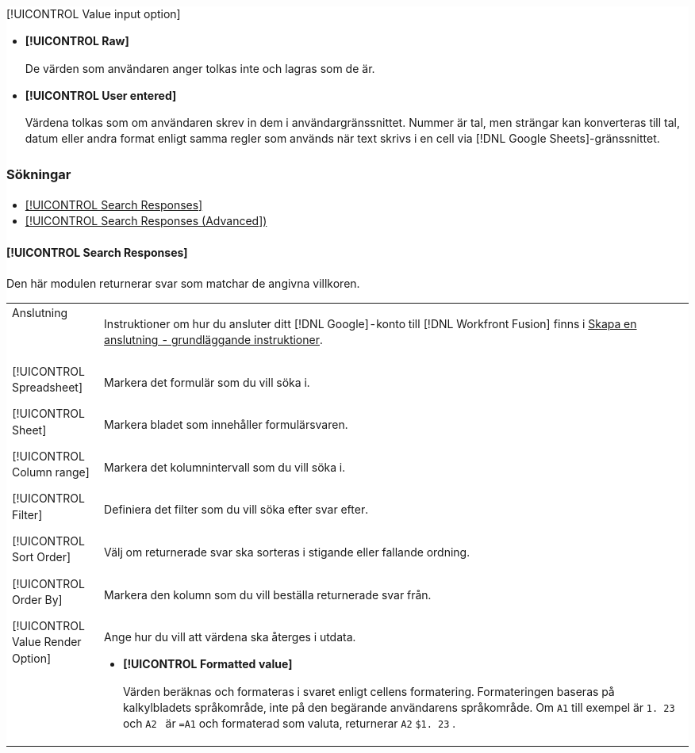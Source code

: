    <td role="rowheader">[!UICONTROL Value input option]</td> 
   <td> 
    <ul> 
     <li> <p><strong>[!UICONTROL Raw]</strong> </p> <p> De värden som användaren anger tolkas inte och lagras som de är. </p> </li> 
     <li> <p><strong>[!UICONTROL User entered]</strong></p> <p>Värdena tolkas som om användaren skrev in dem i användargränssnittet. Nummer är tal, men strängar kan konverteras till tal, datum eller andra format enligt samma regler som används när text skrivs i en cell via [!DNL Google Sheets]-gränssnittet.</p> </li> 
    </ul> </td> 
  </tr> 
 </tbody> 
</table>

### Sökningar

* [[!UICONTROL Search Responses]](#search-responses)
* [[!UICONTROL Search Responses (Advanced])](#search-responses-advanced)

#### [!UICONTROL Search Responses]

Den här modulen returnerar svar som matchar de angivna villkoren.

<table style="table-layout:auto"> 
 <col data-mc-conditions=""> 
 <col data-mc-conditions=""> 
 <tbody> 
    <td>Anslutning</td>
   <td> <p>Instruktioner om hur du ansluter ditt [!DNL Google]-konto till [!DNL Workfront Fusion] finns i <a href="/help/workfront-fusion/create-scenarios/connect-to-apps/connect-to-fusion-general.md" class="MCXref xref">Skapa en anslutning - grundläggande instruktioner</a>.</p> </td> 
  </tr> 
  <tr data-mc-conditions=""> 
    <td>[!UICONTROL Spreadsheet]</td>
   <td> <p>Markera det formulär som du vill söka i.</p> </td> 
  </tr> 
  <tr data-mc-conditions="">
    <td>[!UICONTROL Sheet] </td>
   <td> <p>Markera bladet som innehåller formulärsvaren.</p> </td> 
  </tr> 
  <tr data-mc-conditions=""> 
    <td>[!UICONTROL Column range]</td>
   <td> <p> Markera det kolumnintervall som du vill söka i.</p> </td> 
  </tr> 
  <tr data-mc-conditions=""> 
   <td role="rowheader">[!UICONTROL Filter]</td> 
   <td> <p>Definiera det filter som du vill söka efter svar efter.</p> </td> 
  </tr> 
  <tr data-mc-conditions=""> 
    <td>[!UICONTROL Sort Order] </td>
   <td> <p>Välj om returnerade svar ska sorteras i stigande eller fallande ordning.</p> </td> 
  </tr> 
  <tr data-mc-conditions=""> 
    <td>[!UICONTROL Order By]</td>
   <td> <p> Markera den kolumn som du vill beställa returnerade svar från.</p> </td> 
  </tr> 
  <tr data-mc-conditions=""> 
   <td role="rowheader">[!UICONTROL Value Render Option]</td> 
   <td> <p>Ange hur du vill att värdena ska återges i utdata.</p> 
    <ul> 
     <li> <p><strong>[!UICONTROL Formatted value]</strong></p> <p>Värden beräknas och formateras i svaret enligt cellens formatering. Formateringen baseras på kalkylbladets språkområde, inte på den begärande användarens språkområde. Om <code>A1</code> till exempel är <code>1. 23</code> och <code>A2 </code> är <code>=A1</code> och formaterad som valuta, returnerar <code>A2</code> <code>$1. 23</code> .</p> </li> 